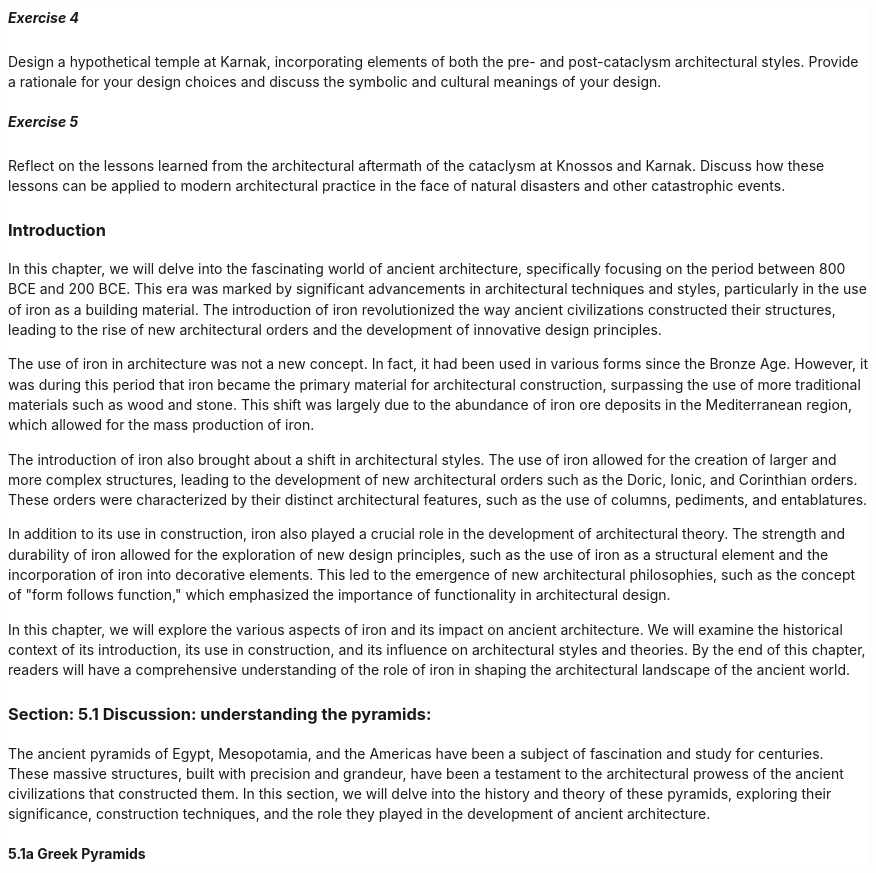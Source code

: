 ##### Exercise 4
Design a hypothetical temple at Karnak, incorporating elements of both the pre- and post-cataclysm architectural styles. Provide a rationale for your design choices and discuss the symbolic and cultural meanings of your design.

##### Exercise 5
Reflect on the lessons learned from the architectural aftermath of the cataclysm at Knossos and Karnak. Discuss how these lessons can be applied to modern architectural practice in the face of natural disasters and other catastrophic events.




### Introduction

In this chapter, we will delve into the fascinating world of ancient architecture, specifically focusing on the period between 800 BCE and 200 BCE. This era was marked by significant advancements in architectural techniques and styles, particularly in the use of iron as a building material. The introduction of iron revolutionized the way ancient civilizations constructed their structures, leading to the rise of new architectural orders and the development of innovative design principles.

The use of iron in architecture was not a new concept. In fact, it had been used in various forms since the Bronze Age. However, it was during this period that iron became the primary material for architectural construction, surpassing the use of more traditional materials such as wood and stone. This shift was largely due to the abundance of iron ore deposits in the Mediterranean region, which allowed for the mass production of iron.

The introduction of iron also brought about a shift in architectural styles. The use of iron allowed for the creation of larger and more complex structures, leading to the development of new architectural orders such as the Doric, Ionic, and Corinthian orders. These orders were characterized by their distinct architectural features, such as the use of columns, pediments, and entablatures.

In addition to its use in construction, iron also played a crucial role in the development of architectural theory. The strength and durability of iron allowed for the exploration of new design principles, such as the use of iron as a structural element and the incorporation of iron into decorative elements. This led to the emergence of new architectural philosophies, such as the concept of "form follows function," which emphasized the importance of functionality in architectural design.

In this chapter, we will explore the various aspects of iron and its impact on ancient architecture. We will examine the historical context of its introduction, its use in construction, and its influence on architectural styles and theories. By the end of this chapter, readers will have a comprehensive understanding of the role of iron in shaping the architectural landscape of the ancient world.




### Section: 5.1 Discussion: understanding the pyramids:

The ancient pyramids of Egypt, Mesopotamia, and the Americas have been a subject of fascination and study for centuries. These massive structures, built with precision and grandeur, have been a testament to the architectural prowess of the ancient civilizations that constructed them. In this section, we will delve into the history and theory of these pyramids, exploring their significance, construction techniques, and the role they played in the development of ancient architecture.

#### 5.1a Greek Pyramids
